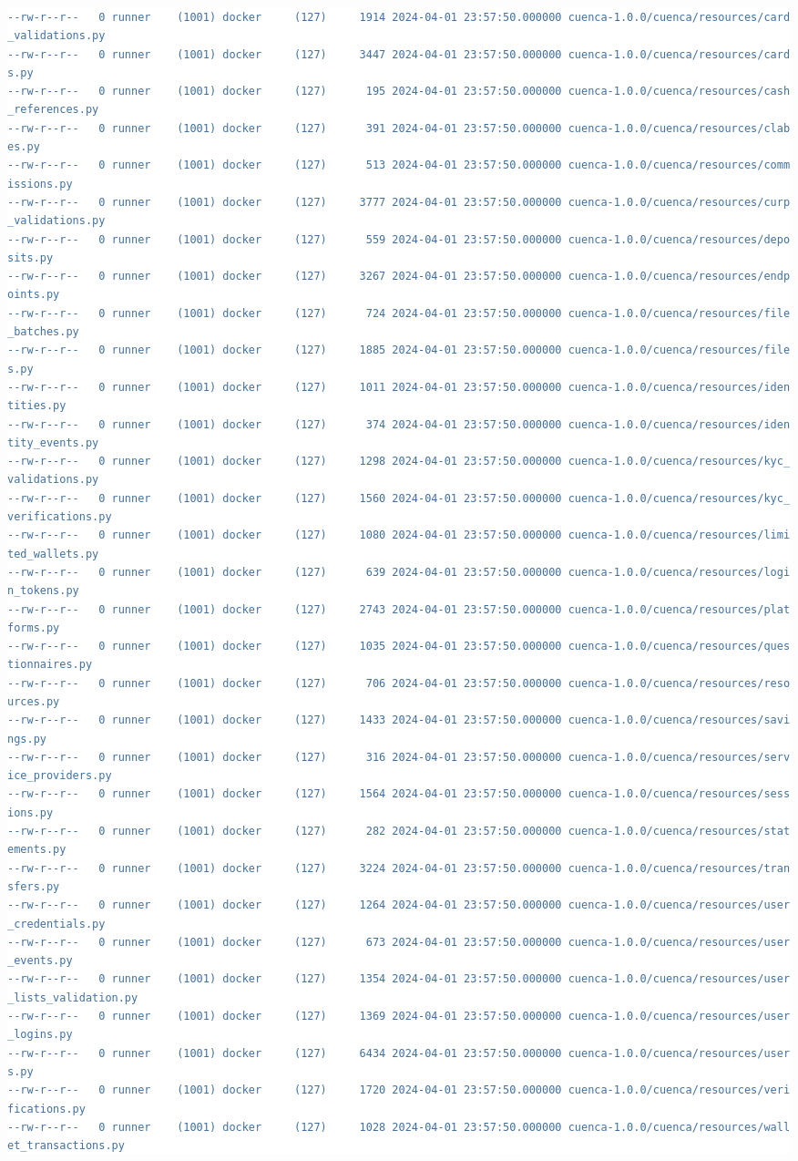 ```diff
--rw-r--r--   0 runner    (1001) docker     (127)     1914 2024-04-01 23:57:50.000000 cuenca-1.0.0/cuenca/resources/card_validations.py
--rw-r--r--   0 runner    (1001) docker     (127)     3447 2024-04-01 23:57:50.000000 cuenca-1.0.0/cuenca/resources/cards.py
--rw-r--r--   0 runner    (1001) docker     (127)      195 2024-04-01 23:57:50.000000 cuenca-1.0.0/cuenca/resources/cash_references.py
--rw-r--r--   0 runner    (1001) docker     (127)      391 2024-04-01 23:57:50.000000 cuenca-1.0.0/cuenca/resources/clabes.py
--rw-r--r--   0 runner    (1001) docker     (127)      513 2024-04-01 23:57:50.000000 cuenca-1.0.0/cuenca/resources/commissions.py
--rw-r--r--   0 runner    (1001) docker     (127)     3777 2024-04-01 23:57:50.000000 cuenca-1.0.0/cuenca/resources/curp_validations.py
--rw-r--r--   0 runner    (1001) docker     (127)      559 2024-04-01 23:57:50.000000 cuenca-1.0.0/cuenca/resources/deposits.py
--rw-r--r--   0 runner    (1001) docker     (127)     3267 2024-04-01 23:57:50.000000 cuenca-1.0.0/cuenca/resources/endpoints.py
--rw-r--r--   0 runner    (1001) docker     (127)      724 2024-04-01 23:57:50.000000 cuenca-1.0.0/cuenca/resources/file_batches.py
--rw-r--r--   0 runner    (1001) docker     (127)     1885 2024-04-01 23:57:50.000000 cuenca-1.0.0/cuenca/resources/files.py
--rw-r--r--   0 runner    (1001) docker     (127)     1011 2024-04-01 23:57:50.000000 cuenca-1.0.0/cuenca/resources/identities.py
--rw-r--r--   0 runner    (1001) docker     (127)      374 2024-04-01 23:57:50.000000 cuenca-1.0.0/cuenca/resources/identity_events.py
--rw-r--r--   0 runner    (1001) docker     (127)     1298 2024-04-01 23:57:50.000000 cuenca-1.0.0/cuenca/resources/kyc_validations.py
--rw-r--r--   0 runner    (1001) docker     (127)     1560 2024-04-01 23:57:50.000000 cuenca-1.0.0/cuenca/resources/kyc_verifications.py
--rw-r--r--   0 runner    (1001) docker     (127)     1080 2024-04-01 23:57:50.000000 cuenca-1.0.0/cuenca/resources/limited_wallets.py
--rw-r--r--   0 runner    (1001) docker     (127)      639 2024-04-01 23:57:50.000000 cuenca-1.0.0/cuenca/resources/login_tokens.py
--rw-r--r--   0 runner    (1001) docker     (127)     2743 2024-04-01 23:57:50.000000 cuenca-1.0.0/cuenca/resources/platforms.py
--rw-r--r--   0 runner    (1001) docker     (127)     1035 2024-04-01 23:57:50.000000 cuenca-1.0.0/cuenca/resources/questionnaires.py
--rw-r--r--   0 runner    (1001) docker     (127)      706 2024-04-01 23:57:50.000000 cuenca-1.0.0/cuenca/resources/resources.py
--rw-r--r--   0 runner    (1001) docker     (127)     1433 2024-04-01 23:57:50.000000 cuenca-1.0.0/cuenca/resources/savings.py
--rw-r--r--   0 runner    (1001) docker     (127)      316 2024-04-01 23:57:50.000000 cuenca-1.0.0/cuenca/resources/service_providers.py
--rw-r--r--   0 runner    (1001) docker     (127)     1564 2024-04-01 23:57:50.000000 cuenca-1.0.0/cuenca/resources/sessions.py
--rw-r--r--   0 runner    (1001) docker     (127)      282 2024-04-01 23:57:50.000000 cuenca-1.0.0/cuenca/resources/statements.py
--rw-r--r--   0 runner    (1001) docker     (127)     3224 2024-04-01 23:57:50.000000 cuenca-1.0.0/cuenca/resources/transfers.py
--rw-r--r--   0 runner    (1001) docker     (127)     1264 2024-04-01 23:57:50.000000 cuenca-1.0.0/cuenca/resources/user_credentials.py
--rw-r--r--   0 runner    (1001) docker     (127)      673 2024-04-01 23:57:50.000000 cuenca-1.0.0/cuenca/resources/user_events.py
--rw-r--r--   0 runner    (1001) docker     (127)     1354 2024-04-01 23:57:50.000000 cuenca-1.0.0/cuenca/resources/user_lists_validation.py
--rw-r--r--   0 runner    (1001) docker     (127)     1369 2024-04-01 23:57:50.000000 cuenca-1.0.0/cuenca/resources/user_logins.py
--rw-r--r--   0 runner    (1001) docker     (127)     6434 2024-04-01 23:57:50.000000 cuenca-1.0.0/cuenca/resources/users.py
--rw-r--r--   0 runner    (1001) docker     (127)     1720 2024-04-01 23:57:50.000000 cuenca-1.0.0/cuenca/resources/verifications.py
--rw-r--r--   0 runner    (1001) docker     (127)     1028 2024-04-01 23:57:50.000000 cuenca-1.0.0/cuenca/resources/wallet_transactions.py
```
